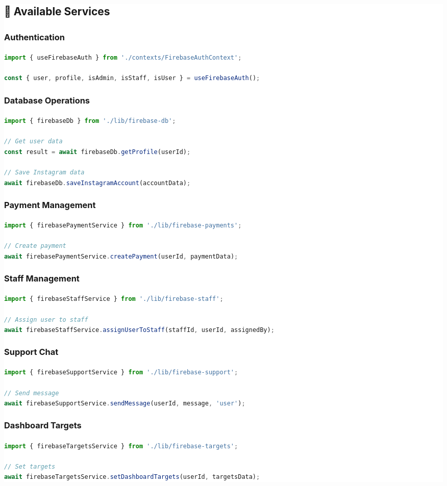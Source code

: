 ## 🔧 **Available Services**

### **Authentication**
```javascript
import { useFirebaseAuth } from './contexts/FirebaseAuthContext';

const { user, profile, isAdmin, isStaff, isUser } = useFirebaseAuth();
```

### **Database Operations**
```javascript
import { firebaseDb } from './lib/firebase-db';

// Get user data
const result = await firebaseDb.getProfile(userId);

// Save Instagram data
await firebaseDb.saveInstagramAccount(accountData);
```

### **Payment Management**
```javascript
import { firebasePaymentService } from './lib/firebase-payments';

// Create payment
await firebasePaymentService.createPayment(userId, paymentData);
```

### **Staff Management**
```javascript
import { firebaseStaffService } from './lib/firebase-staff';

// Assign user to staff
await firebaseStaffService.assignUserToStaff(staffId, userId, assignedBy);
```

### **Support Chat**
```javascript
import { firebaseSupportService } from './lib/firebase-support';

// Send message
await firebaseSupportService.sendMessage(userId, message, 'user');
```

### **Dashboard Targets**
```javascript
import { firebaseTargetsService } from './lib/firebase-targets';

// Set targets
await firebaseTargetsService.setDashboardTargets(userId, targetsData);
```
